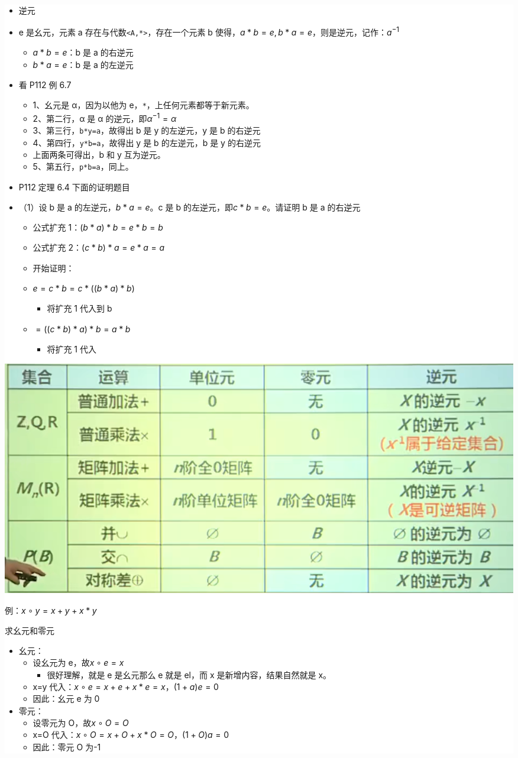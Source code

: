- 逆元
- e 是幺元，元素 a 存在与代数`<A,*>`，存在一个元素 b 使得，$a*b=e,b*a=e$，则是逆元，记作：$a^{-1}$
  - $a*b=e$：b 是 a 的右逆元
  - $b*a=e$：b 是 a 的左逆元
- 看 P112 例 6.7

  - 1、幺元是 α，因为以他为 e，`*`，上任何元素都等于新元素。
  - 2、第二行，α 是 α 的逆元，即$α^{-1}=α$
  - 3、第三行，`b*y=a`，故得出 b 是 y 的左逆元，y 是 b 的右逆元
  - 4、第四行，`y*b=a`，故得出 y 是 b 的左逆元，b 是 y 的右逆元
  - 上面两条可得出，b 和 y 互为逆元。
  - 5、第五行，`p*b=a`，同上。

- P112 定理 6.4 下面的证明题目
- （1）设 b 是 a 的左逆元，$b*a=e$。c 是 b 的左逆元，即$c*b=e$。请证明 b 是 a 的右逆元

  - 公式扩充 1：$(b*a)*b=e*b=b$
  - 公式扩充 2：$(c*b)*a=e*a=a$
  - 开始证明：
  - $e=c*b=c*((b*a)*b)$

    - 将扩充 1 代入到 b

  - $=((c*b)*a)*b=a*b$
    - 将扩充 1 代入

![image-20230113185451431](img\image-20230113185451431.png)

例：$x\circ y=x+y+x*y$

求幺元和零元

- 幺元：
  - 设幺元为 e，故$x\circ e=x$
    - 很好理解，就是 e 是幺元那么 e 就是 el，而 x 是新增内容，结果自然就是 x。
  - x=y 代入：$x\circ e=x+e+x*e=x$，$(1+a)e=0$
  - 因此：幺元 e 为 0
- 零元：
  - 设零元为 O，故$x\circ O=O$
  - x=O 代入：$x\circ O=x+O+x*O=O$，$(1+O)a=0$
  - 因此：零元 O 为-1
